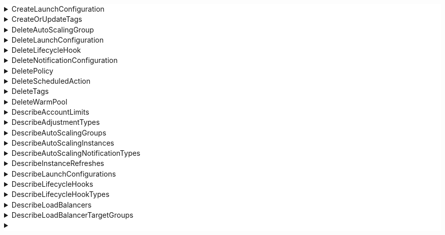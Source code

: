 <details><summary>
CreateLaunchConfiguration
</summary></details>
<details><summary>
CreateOrUpdateTags
</summary></details>
<details><summary>
DeleteAutoScalingGroup
</summary></details>
<details><summary>
DeleteLaunchConfiguration
</summary></details>
<details><summary>
DeleteLifecycleHook
</summary></details>
<details><summary>
DeleteNotificationConfiguration
</summary></details>
<details><summary>
DeletePolicy
</summary></details>
<details><summary>
DeleteScheduledAction
</summary></details>
<details><summary>
DeleteTags
</summary></details>
<details><summary>
DeleteWarmPool
</summary></details>
<details><summary>
DescribeAccountLimits
</summary></details>
<details><summary>
DescribeAdjustmentTypes
</summary></details>
<details><summary>
DescribeAutoScalingGroups
</summary></details>
<details><summary>
DescribeAutoScalingInstances
</summary></details>
<details><summary>
DescribeAutoScalingNotificationTypes
</summary></details>
<details><summary>
DescribeInstanceRefreshes
</summary></details>
<details><summary>
DescribeLaunchConfigurations
</summary></details>
<details><summary>
DescribeLifecycleHooks
</summary></details>
<details><summary>
DescribeLifecycleHookTypes
</summary></details>
<details><summary>
DescribeLoadBalancers
</summary></details>
<details><summary>
DescribeLoadBalancerTargetGroups
</summary></details>
<details><summary>